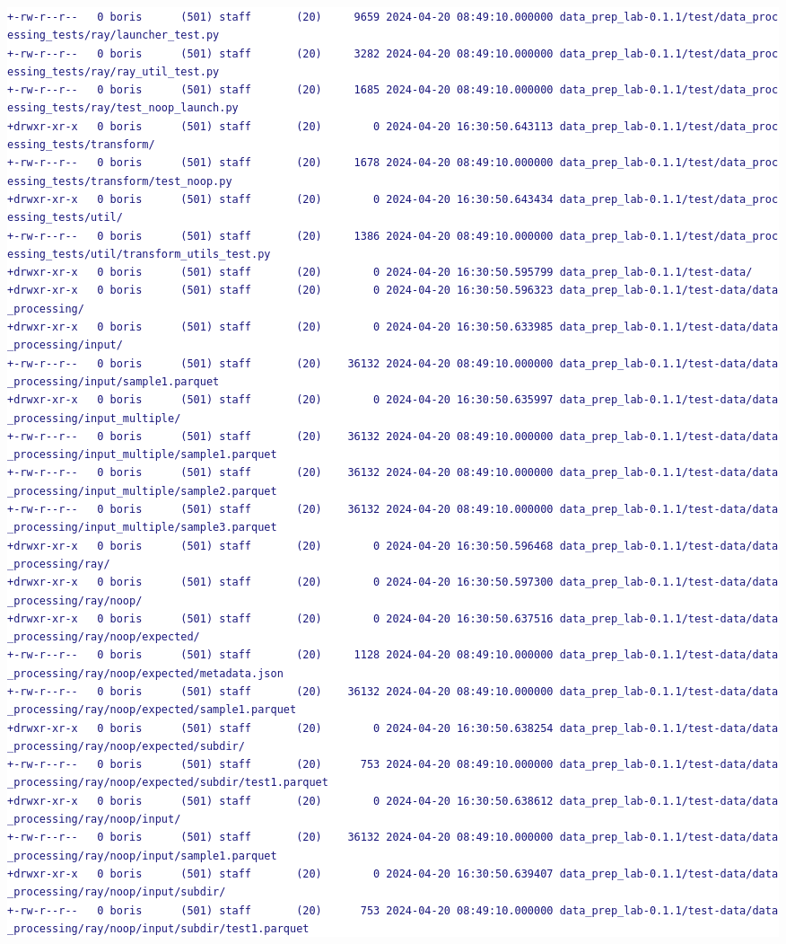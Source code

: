 ```diff
+-rw-r--r--   0 boris      (501) staff       (20)     9659 2024-04-20 08:49:10.000000 data_prep_lab-0.1.1/test/data_processing_tests/ray/launcher_test.py
+-rw-r--r--   0 boris      (501) staff       (20)     3282 2024-04-20 08:49:10.000000 data_prep_lab-0.1.1/test/data_processing_tests/ray/ray_util_test.py
+-rw-r--r--   0 boris      (501) staff       (20)     1685 2024-04-20 08:49:10.000000 data_prep_lab-0.1.1/test/data_processing_tests/ray/test_noop_launch.py
+drwxr-xr-x   0 boris      (501) staff       (20)        0 2024-04-20 16:30:50.643113 data_prep_lab-0.1.1/test/data_processing_tests/transform/
+-rw-r--r--   0 boris      (501) staff       (20)     1678 2024-04-20 08:49:10.000000 data_prep_lab-0.1.1/test/data_processing_tests/transform/test_noop.py
+drwxr-xr-x   0 boris      (501) staff       (20)        0 2024-04-20 16:30:50.643434 data_prep_lab-0.1.1/test/data_processing_tests/util/
+-rw-r--r--   0 boris      (501) staff       (20)     1386 2024-04-20 08:49:10.000000 data_prep_lab-0.1.1/test/data_processing_tests/util/transform_utils_test.py
+drwxr-xr-x   0 boris      (501) staff       (20)        0 2024-04-20 16:30:50.595799 data_prep_lab-0.1.1/test-data/
+drwxr-xr-x   0 boris      (501) staff       (20)        0 2024-04-20 16:30:50.596323 data_prep_lab-0.1.1/test-data/data_processing/
+drwxr-xr-x   0 boris      (501) staff       (20)        0 2024-04-20 16:30:50.633985 data_prep_lab-0.1.1/test-data/data_processing/input/
+-rw-r--r--   0 boris      (501) staff       (20)    36132 2024-04-20 08:49:10.000000 data_prep_lab-0.1.1/test-data/data_processing/input/sample1.parquet
+drwxr-xr-x   0 boris      (501) staff       (20)        0 2024-04-20 16:30:50.635997 data_prep_lab-0.1.1/test-data/data_processing/input_multiple/
+-rw-r--r--   0 boris      (501) staff       (20)    36132 2024-04-20 08:49:10.000000 data_prep_lab-0.1.1/test-data/data_processing/input_multiple/sample1.parquet
+-rw-r--r--   0 boris      (501) staff       (20)    36132 2024-04-20 08:49:10.000000 data_prep_lab-0.1.1/test-data/data_processing/input_multiple/sample2.parquet
+-rw-r--r--   0 boris      (501) staff       (20)    36132 2024-04-20 08:49:10.000000 data_prep_lab-0.1.1/test-data/data_processing/input_multiple/sample3.parquet
+drwxr-xr-x   0 boris      (501) staff       (20)        0 2024-04-20 16:30:50.596468 data_prep_lab-0.1.1/test-data/data_processing/ray/
+drwxr-xr-x   0 boris      (501) staff       (20)        0 2024-04-20 16:30:50.597300 data_prep_lab-0.1.1/test-data/data_processing/ray/noop/
+drwxr-xr-x   0 boris      (501) staff       (20)        0 2024-04-20 16:30:50.637516 data_prep_lab-0.1.1/test-data/data_processing/ray/noop/expected/
+-rw-r--r--   0 boris      (501) staff       (20)     1128 2024-04-20 08:49:10.000000 data_prep_lab-0.1.1/test-data/data_processing/ray/noop/expected/metadata.json
+-rw-r--r--   0 boris      (501) staff       (20)    36132 2024-04-20 08:49:10.000000 data_prep_lab-0.1.1/test-data/data_processing/ray/noop/expected/sample1.parquet
+drwxr-xr-x   0 boris      (501) staff       (20)        0 2024-04-20 16:30:50.638254 data_prep_lab-0.1.1/test-data/data_processing/ray/noop/expected/subdir/
+-rw-r--r--   0 boris      (501) staff       (20)      753 2024-04-20 08:49:10.000000 data_prep_lab-0.1.1/test-data/data_processing/ray/noop/expected/subdir/test1.parquet
+drwxr-xr-x   0 boris      (501) staff       (20)        0 2024-04-20 16:30:50.638612 data_prep_lab-0.1.1/test-data/data_processing/ray/noop/input/
+-rw-r--r--   0 boris      (501) staff       (20)    36132 2024-04-20 08:49:10.000000 data_prep_lab-0.1.1/test-data/data_processing/ray/noop/input/sample1.parquet
+drwxr-xr-x   0 boris      (501) staff       (20)        0 2024-04-20 16:30:50.639407 data_prep_lab-0.1.1/test-data/data_processing/ray/noop/input/subdir/
+-rw-r--r--   0 boris      (501) staff       (20)      753 2024-04-20 08:49:10.000000 data_prep_lab-0.1.1/test-data/data_processing/ray/noop/input/subdir/test1.parquet
```
